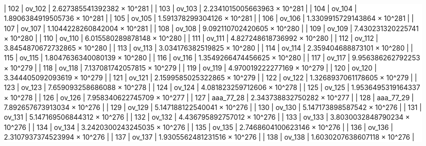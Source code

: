 | 102 | ov_102 | 2.627385541392382 × 10^281 |
| 103 | ov_103 | 2.2341015005663963 × 10^281 |
| 104 | ov_104 | 1.8906384919505736 × 10^281 |
| 105 | ov_105 | 1.591378299304126 × 10^281 |
| 106 | ov_106 | 1.3309915729143864 × 10^281 |
| 107 | ov_107 | 1.1044228260842004 × 10^281 |
| 108 | ov_108 | 9.092110702420605 × 10^280 |
| 109 | ov_109 | 7.430231320225741 × 10^280 |
| 110 | ov_110 | 6.015580289878148 × 10^280 |
| 111 | ov_111 | 4.827248618736992 × 10^280 |
| 112 | ov_112 | 3.8454870672732865 × 10^280 |
| 113 | ov_113 | 3.034176382519825 × 10^280 |
| 114 | ov_114 | 2.359404688873101 × 10^280 |
| 115 | ov_115 | 1.8047636340080139 × 10^280 |
| 116 | ov_116 | 1.3549266474456625 × 10^280 |
| 117 | ov_117 | 9.956386262792253 × 10^279 |
| 118 | ov_118 | 7.137081742057815 × 10^279 |
| 119 | ov_119 | 4.970019222277169 × 10^279 |
| 120 | ov_120 | 3.344405092093619 × 10^279 |
| 121 | ov_121 | 2.1599585025322865 × 10^279 |
| 122 | ov_122 | 1.3268937061178605 × 10^279 |
| 123 | ov_123 | 7.659093258686088 × 10^278 |
| 124 | ov_124 | 4.081823259712606 × 10^278 |
| 125 | ov_125 | 1.9536495319164337 × 10^278 |
| 126 | ov_126 | 7.958340622745709 × 10^277 |
| 127 | aaa_77_28 | 2.343738832750282 × 10^277 |
| 128 | aaa_77_29 | 7.892657673913034 × 10^276 |
| 129 | ov_129 | 5.147188122540041 × 10^276 |
| 130 | ov_130 | 5.147173898587542 × 10^276 |
| 131 | ov_131 | 5.147169506844312 × 10^276 |
| 132 | ov_132 | 4.436795892757012 × 10^276 |
| 133 | ov_133 | 3.8030032848790234 × 10^276 |
| 134 | ov_134 | 3.2420300243245035 × 10^276 |
| 135 | ov_135 | 2.7468604100623146 × 10^276 |
| 136 | ov_136 | 2.3107937374523994 × 10^276 |
| 137 | ov_137 | 1.9305562481231516 × 10^276 |
| 138 | ov_138 | 1.6030207638607118 × 10^276 |